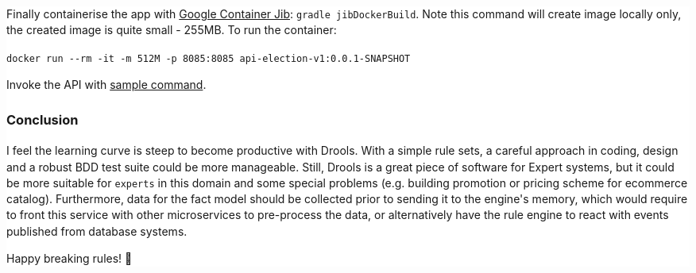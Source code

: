 Finally containerise the app with [Google Container Jib](https://github.com/GoogleContainerTools/jib): `gradle jibDockerBuild`. Note this command will create image locally only, the created image is quite small - 255MB. To run the container:

`docker run --rm -it -m 512M -p 8085:8085 api-election-v1:0.0.1-SNAPSHOT`

Invoke the API with [sample command](https://github.com/thanhnamit/api-election-v1/blob/master/README.md).

### Conclusion

I feel the learning curve is steep to become productive with Drools. With a simple rule sets, a careful approach in coding, design and a robust BDD test suite could be more manageable. Still, Drools is a great piece of software for Expert systems, but it could be more suitable for `experts` in this domain and some special problems (e.g. building promotion or pricing scheme for ecommerce catalog). Furthermore, data for the fact model should be collected prior to sending it to the engine's memory, which would require to front this service with other microservices to pre-process the data, or alternatively have the rule engine to react with events published from database systems.

Happy breaking rules! :feet:


